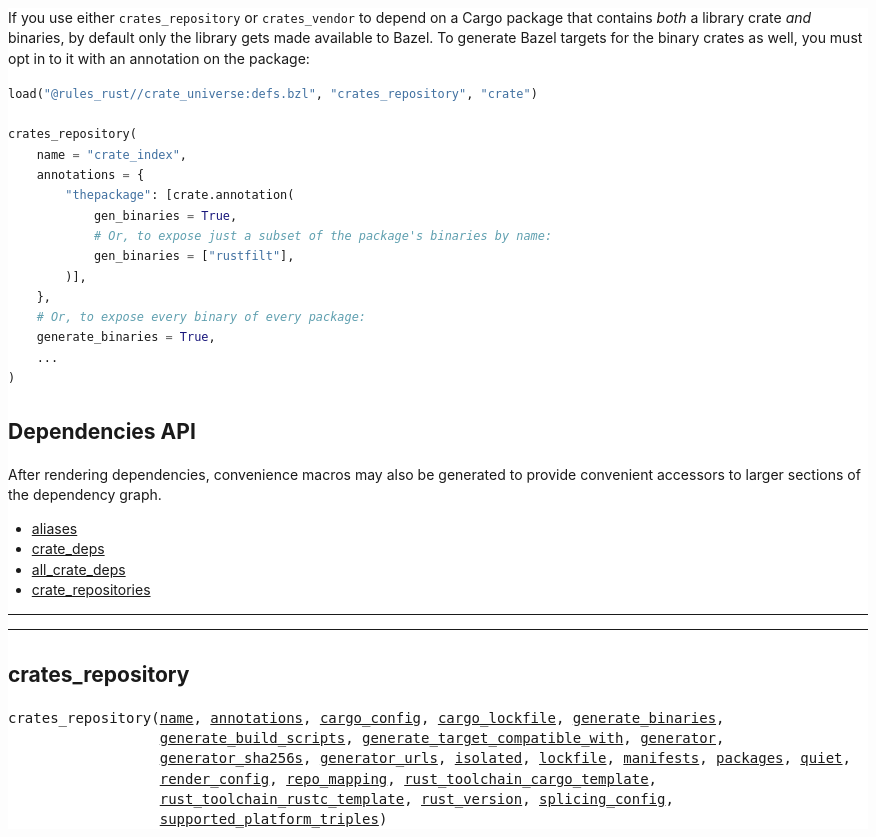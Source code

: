 If you use either `crates_repository` or `crates_vendor` to depend on a Cargo
package that contains _both_ a library crate _and_ binaries, by default only the
library gets made available to Bazel. To generate Bazel targets for the binary
crates as well, you must opt in to it with an annotation on the package:

```python
load("@rules_rust//crate_universe:defs.bzl", "crates_repository", "crate")

crates_repository(
    name = "crate_index",
    annotations = {
        "thepackage": [crate.annotation(
            gen_binaries = True,
            # Or, to expose just a subset of the package's binaries by name:
            gen_binaries = ["rustfilt"],
        )],
    },
    # Or, to expose every binary of every package:
    generate_binaries = True,
    ...
)
```

## Dependencies API

After rendering dependencies, convenience macros may also be generated to provide
convenient accessors to larger sections of the dependency graph.

- [aliases](#aliases)
- [crate_deps](#crate_deps)
- [all_crate_deps](#all_crate_deps)
- [crate_repositories](#crate_repositories)

---

---

[cw]: https://doc.rust-lang.org/book/ch14-03-cargo-workspaces.html
[cc]: https://docs.bazel.build/versions/main/be/c-cpp.html
[proto]: https://rules-proto-grpc.com/en/latest/lang/rust.html
[ra]: https://rust-analyzer.github.io/


<a id="crates_repository"></a>

## crates_repository

<pre>
crates_repository(<a href="#crates_repository-name">name</a>, <a href="#crates_repository-annotations">annotations</a>, <a href="#crates_repository-cargo_config">cargo_config</a>, <a href="#crates_repository-cargo_lockfile">cargo_lockfile</a>, <a href="#crates_repository-generate_binaries">generate_binaries</a>,
                  <a href="#crates_repository-generate_build_scripts">generate_build_scripts</a>, <a href="#crates_repository-generate_target_compatible_with">generate_target_compatible_with</a>, <a href="#crates_repository-generator">generator</a>,
                  <a href="#crates_repository-generator_sha256s">generator_sha256s</a>, <a href="#crates_repository-generator_urls">generator_urls</a>, <a href="#crates_repository-isolated">isolated</a>, <a href="#crates_repository-lockfile">lockfile</a>, <a href="#crates_repository-manifests">manifests</a>, <a href="#crates_repository-packages">packages</a>, <a href="#crates_repository-quiet">quiet</a>,
                  <a href="#crates_repository-render_config">render_config</a>, <a href="#crates_repository-repo_mapping">repo_mapping</a>, <a href="#crates_repository-rust_toolchain_cargo_template">rust_toolchain_cargo_template</a>,
                  <a href="#crates_repository-rust_toolchain_rustc_template">rust_toolchain_rustc_template</a>, <a href="#crates_repository-rust_version">rust_version</a>, <a href="#crates_repository-splicing_config">splicing_config</a>,
                  <a href="#crates_repository-supported_platform_triples">supported_platform_triples</a>)
</pre>


[sd]: https://doc.rust-lang.org/cargo/reference/specifying-dependencies.html
[rv]: https://doc.rust-lang.org/cargo/reference/resolver.html#resolver-versions